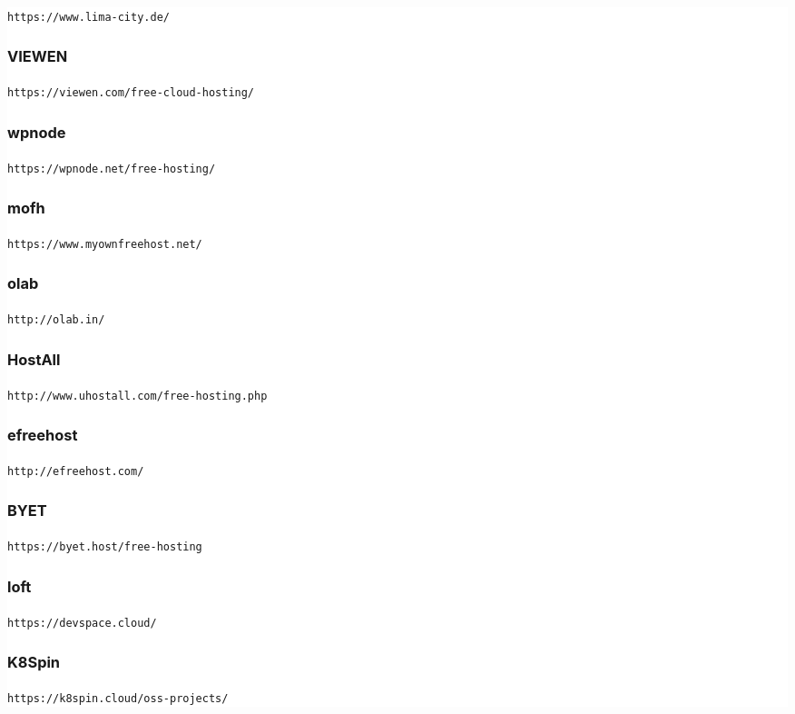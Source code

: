 ```
https://www.lima-city.de/
```

### VIEWEN

```
https://viewen.com/free-cloud-hosting/
```

### wpnode

```
https://wpnode.net/free-hosting/
```

### mofh

```
https://www.myownfreehost.net/
```

### olab

```
http://olab.in/
```

### HostAll

```
http://www.uhostall.com/free-hosting.php
```

### efreehost

```
http://efreehost.com/
```

### BYET

```
https://byet.host/free-hosting
```

### loft

```
https://devspace.cloud/
```

### K8Spin

```
https://k8spin.cloud/oss-projects/
```
